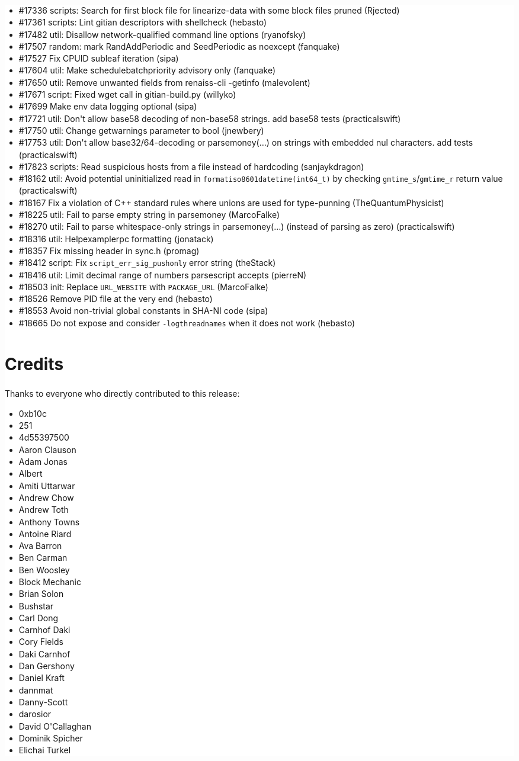 - #17336 scripts: Search for first block file for linearize-data with some block files pruned (Rjected)
- #17361 scripts: Lint gitian descriptors with shellcheck (hebasto)
- #17482 util: Disallow network-qualified command line options (ryanofsky)
- #17507 random: mark RandAddPeriodic and SeedPeriodic as noexcept (fanquake)
- #17527 Fix CPUID subleaf iteration (sipa)
- #17604 util: Make schedulebatchpriority advisory only (fanquake)
- #17650 util: Remove unwanted fields from renaiss-cli -getinfo (malevolent)
- #17671 script: Fixed wget call in gitian-build.py (willyko)
- #17699 Make env data logging optional (sipa)
- #17721 util: Don't allow base58 decoding of non-base58 strings. add base58 tests (practicalswift)
- #17750 util: Change getwarnings parameter to bool (jnewbery)
- #17753 util: Don't allow base32/64-decoding or parsemoney(…) on strings with embedded nul characters. add tests (practicalswift)
- #17823 scripts: Read suspicious hosts from a file instead of hardcoding (sanjaykdragon)
- #18162 util: Avoid potential uninitialized read in `formatiso8601datetime(int64_t)` by checking `gmtime_s`/`gmtime_r` return value (practicalswift)
- #18167 Fix a violation of C++ standard rules where unions are used for type-punning (TheQuantumPhysicist)
- #18225 util: Fail to parse empty string in parsemoney (MarcoFalke)
- #18270 util: Fail to parse whitespace-only strings in parsemoney(…) (instead of parsing as zero) (practicalswift)
- #18316 util: Helpexamplerpc formatting (jonatack)
- #18357 Fix missing header in sync.h (promag)
- #18412 script: Fix `script_err_sig_pushonly` error string (theStack)
- #18416 util: Limit decimal range of numbers parsescript accepts (pierreN)
- #18503 init: Replace `URL_WEBSITE` with `PACKAGE_URL` (MarcoFalke)
- #18526 Remove PID file at the very end (hebasto)
- #18553 Avoid non-trivial global constants in SHA-NI code (sipa)
- #18665 Do not expose and consider `-logthreadnames` when it does not work (hebasto)

Credits
=======

Thanks to everyone who directly contributed to this release:

- 0xb10c
- 251
- 4d55397500
- Aaron Clauson
- Adam Jonas
- Albert
- Amiti Uttarwar
- Andrew Chow
- Andrew Toth
- Anthony Towns
- Antoine Riard
- Ava Barron
- Ben Carman
- Ben Woosley
- Block Mechanic
- Brian Solon
- Bushstar
- Carl Dong
- Carnhof Daki
- Cory Fields
- Daki Carnhof
- Dan Gershony
- Daniel Kraft
- dannmat
- Danny-Scott
- darosior
- David O'Callaghan
- Dominik Spicher
- Elichai Turkel